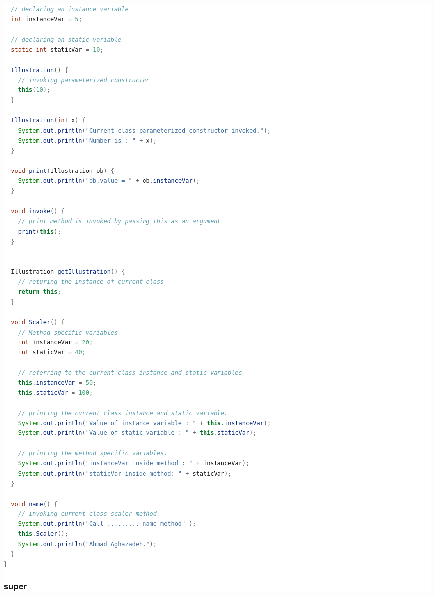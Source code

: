 ``` java 
  // declaring an instance variable
  int instanceVar = 5;

  // declaring an static variable
  static int staticVar = 10;

  Illustration() {
    // invoking parameterized constructor
    this(10);
  }

  Illustration(int x) {
    System.out.println("Current class parameterized constructor invoked.");
    System.out.println("Number is : " + x);
  }

  void print(Illustration ob) {
    System.out.println("ob.value = " + ob.instanceVar);
  }

  void invoke() {
    // print method is invoked by passing this as an argument
    print(this);
  }


  Illustration getIllustration() {
    // returing the instance of current class
    return this;
  }

  void Scaler() {
    // Method-specific variables
    int instanceVar = 20;
    int staticVar = 40;
      
    // referring to the current class instance and static variables
    this.instanceVar = 50;
    this.staticVar = 100;

    // printing the current class instance and static variable.
    System.out.println("Value of instance variable : " + this.instanceVar);
    System.out.println("Value of static variable : " + this.staticVar);
      
    // printing the method specific variables.
    System.out.println("instanceVar inside method : " + instanceVar);
    System.out.println("staticVar inside method: " + staticVar);
  }

  void name() {
    // invoking current class scaler method.
    System.out.println("Call ......... name method" );
    this.Scaler();
    System.out.println("Ahmad Aghazadeh.");
  }
}

``` 
### super
